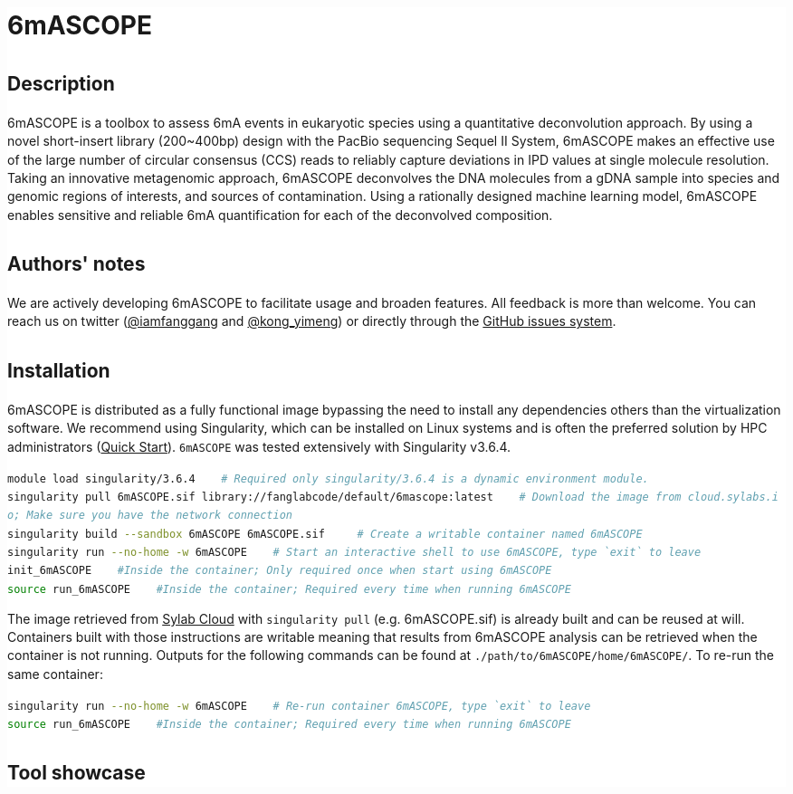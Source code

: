 # 6mASCOPE

## Description
6mASCOPE is a toolbox to assess 6mA events in eukaryotic species using a quantitative deconvolution approach. By using a novel short-insert library (200~400bp) design with the PacBio sequencing Sequel II System, 6mASCOPE makes an effective use of the large number of circular consensus (CCS) reads to reliably capture deviations in IPD values at single molecule resolution. Taking an innovative metagenomic approach, 6mASCOPE deconvolves the DNA molecules from a gDNA sample into species and genomic regions of interests, and sources of contamination. Using a rationally designed machine learning model, 6mASCOPE enables sensitive and reliable 6mA quantification for each of the deconvolved composition.


## Authors' notes
We are actively developing 6mASCOPE to facilitate usage and broaden features. All feedback is more than welcome. You can reach us on twitter ([@iamfanggang](https://twitter.com/iamfanggang) and [@kong_yimeng](https://twitter.com/kong_yimeng)) or directly through the [GitHub issues system](https://github.com/fanglab/6mASCOPE/issues).


## Installation
6mASCOPE is distributed as a fully functional image bypassing the need to install any dependencies others than the virtualization software. We recommend using Singularity, which can be installed on Linux systems and is often the preferred solution by HPC administrators ([Quick Start](https://sylabs.io/guides/3.5/user-guide/quick_start.html)). ```6mASCOPE``` was tested extensively with Singularity v3.6.4. 

```sh
module load singularity/3.6.4    # Required only singularity/3.6.4 is a dynamic environment module. 
singularity pull 6mASCOPE.sif library://fanglabcode/default/6mascope:latest    # Download the image from cloud.sylabs.io; Make sure you have the network connection
singularity build --sandbox 6mASCOPE 6mASCOPE.sif     # Create a writable container named 6mASCOPE
singularity run --no-home -w 6mASCOPE    # Start an interactive shell to use 6mASCOPE, type `exit` to leave
init_6mASCOPE    #Inside the container; Only required once when start using 6mASCOPE
source run_6mASCOPE    #Inside the container; Required every time when running 6mASCOPE
```

The image retrieved from [Sylab Cloud](https://cloud.sylabs.io/home) with ```singularity pull``` (e.g. 6mASCOPE.sif) is already built and can be reused at will. Containers built with those instructions are writable meaning that results from 6mASCOPE analysis can be retrieved when the container is not running. Outputs for the following commands can be found at ``./path/to/6mASCOPE/home/6mASCOPE/``. To re-run the same container:

```sh
singularity run --no-home -w 6mASCOPE    # Re-run container 6mASCOPE, type `exit` to leave
source run_6mASCOPE    #Inside the container; Required every time when running 6mASCOPE
```

## Tool showcase
